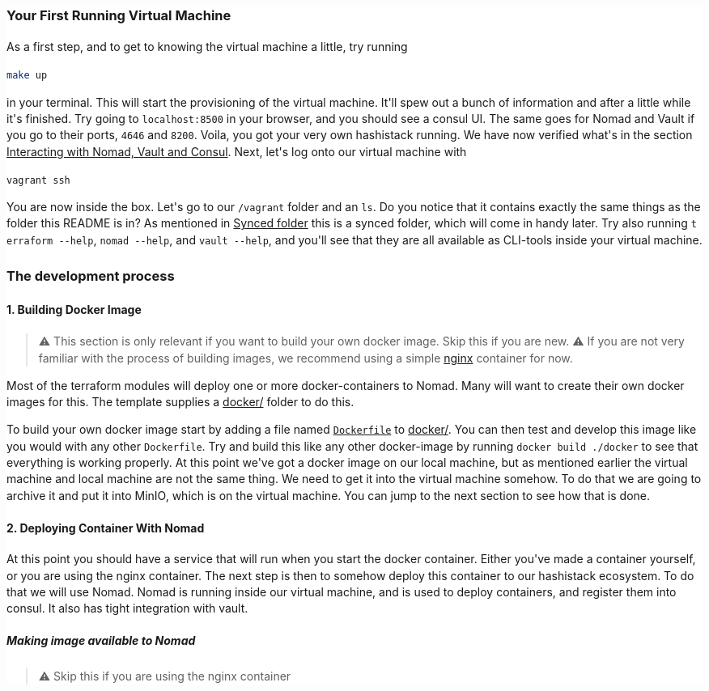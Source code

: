 ### Your First Running Virtual Machine
As a first step, and to get to knowing the virtual machine a little, try running 
```bash
make up
```
in your terminal. This will start the provisioning of the virtual machine. It'll spew out a bunch of information and after a little while it's finished. Try going to `localhost:8500` in your browser, and you should see a consul UI. The same goes for Nomad and Vault if you go to their ports, `4646` and `8200`. Voila, you got your very own hashistack running. We have now verified what's in the section [Interacting with Nomad, Vault and Consul](#interacting-with-nomad-vault-and-consul). Next, let's log onto our virtual machine with
```bash
vagrant ssh
```
You are now inside the box. Let's go to our `/vagrant` folder and an `ls`. Do you notice that it contains exactly the same things as the folder this README is in? As mentioned in [Synced folder](#synced-folder) this is a synced folder, which will come in handy later. Try also running `terraform --help`, `nomad --help`, and `vault --help`, and you'll see that they are all available as CLI-tools inside your virtual machine.


### The development process

#### 1. Building Docker Image

> :warning: This section is only relevant if you want to build your own docker image. Skip this if you are new.
> :warning: If you are not very familiar with the process of building images, we recommend using a simple [nginx](https://hub.docker.com/_/nginx) container for now.  

Most of the terraform modules will deploy one or more docker-containers to Nomad. Many will want to create their own docker images for this. The template supplies a [docker/](/docker/) folder to do this.

To build your own docker image start by adding a file named [`Dockerfile`](https://docs.docker.com/engine/reference/builder/) to [docker/](/docker/). You can then test and develop this image like you would with any other `Dockerfile`. Try and build this like any other docker-image by running `docker build ./docker` to see that everything is working properly. At this point we've got a docker image on our local machine, but as mentioned earlier the virtual machine and local machine are not the same thing. We need to get it into the virtual machine somehow. To do that we are going to archive it and put it into MinIO, which is on the virtual machine. You can jump to the next section to see how that is done.

#### 2. Deploying Container With Nomad
At this point you should have a service that will run when you start the docker container. Either you've made a container yourself, or you are using the nginx container. The next step is then to somehow deploy this container to our hashistack ecosystem. To do that we will use Nomad. Nomad is running inside our virtual machine, and is used to deploy containers, and register them into consul. It also has tight integration with vault. 

##### Making image available to Nomad

> :warning: Skip this if you are using the nginx container
